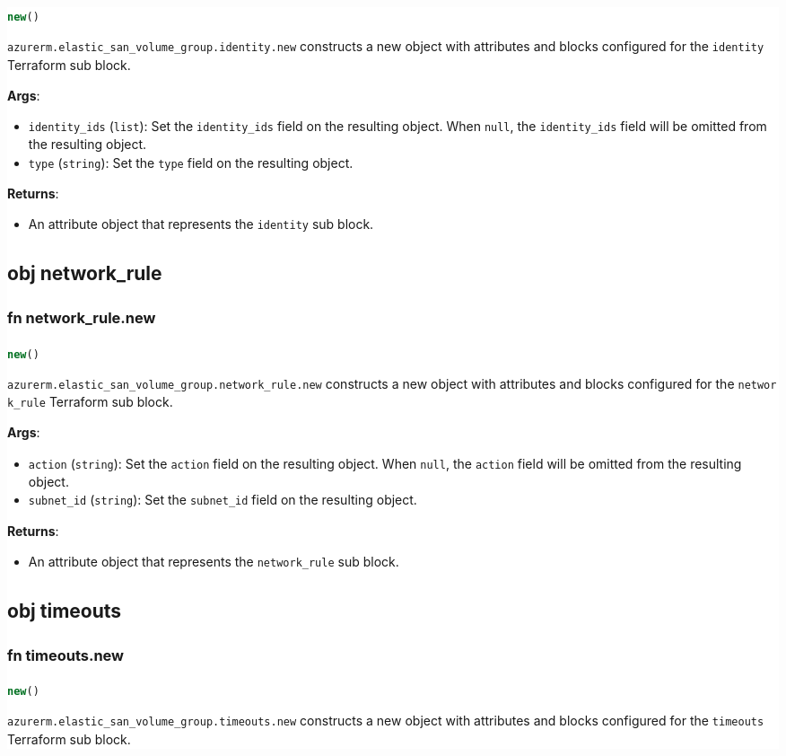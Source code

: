 ```ts
new()
```


`azurerm.elastic_san_volume_group.identity.new` constructs a new object with attributes and blocks configured for the `identity`
Terraform sub block.



**Args**:
  - `identity_ids` (`list`): Set the `identity_ids` field on the resulting object. When `null`, the `identity_ids` field will be omitted from the resulting object.
  - `type` (`string`): Set the `type` field on the resulting object.

**Returns**:
  - An attribute object that represents the `identity` sub block.


## obj network_rule



### fn network_rule.new

```ts
new()
```


`azurerm.elastic_san_volume_group.network_rule.new` constructs a new object with attributes and blocks configured for the `network_rule`
Terraform sub block.



**Args**:
  - `action` (`string`): Set the `action` field on the resulting object. When `null`, the `action` field will be omitted from the resulting object.
  - `subnet_id` (`string`): Set the `subnet_id` field on the resulting object.

**Returns**:
  - An attribute object that represents the `network_rule` sub block.


## obj timeouts



### fn timeouts.new

```ts
new()
```


`azurerm.elastic_san_volume_group.timeouts.new` constructs a new object with attributes and blocks configured for the `timeouts`
Terraform sub block.
